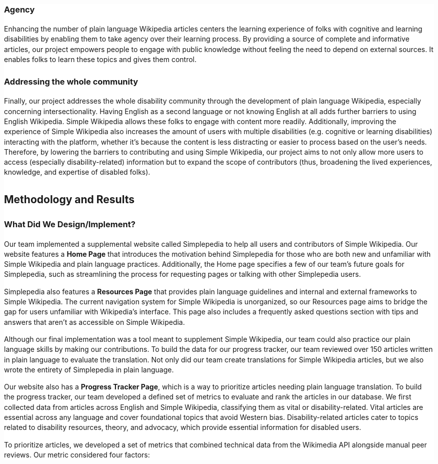 ### Agency

Enhancing the number of plain language Wikipedia articles centers the learning experience of folks with cognitive and learning disabilities by enabling them to take agency over their learning process. By providing a source of complete and informative articles, our project empowers people to engage with public knowledge without feeling the need to depend on external sources. It enables folks to learn these topics and gives them control. 

### Addressing the whole community 

Finally, our project addresses the whole disability community through the development of plain language Wikipedia, especially concerning intersectionality. Having English as a second language or not knowing English at all adds further barriers to using English Wikipedia. Simple Wikipedia allows these folks to engage with content more readily. Additionally, improving the experience of Simple Wikipedia also increases the amount of users with multiple disabilities (e.g. cognitive or learning disabilities) interacting with the platform, whether it’s because the content is less distracting or easier to process based on the user’s needs. Therefore, by lowering the barriers to contributing and using Simple Wikipedia, our project aims to not only allow more users to access (especially disability-related) information but to expand the scope of contributors (thus, broadening the lived experiences, knowledge, and expertise of disabled folks).

## Methodology and Results

### What Did We Design/Implement?
Our team implemented a supplemental website called Simplepedia to help all users and contributors of Simple Wikipedia. Our website features a **Home Page** that introduces the motivation behind Simplepedia for those who are both new and unfamiliar with Simple Wikipedia and plain language practices. Additionally, the Home page specifies a few of our team’s future goals for Simplepedia, such as streamlining the process for requesting pages or talking with other Simplepedia users. 

Simplepedia also features a **Resources Page** that provides plain language guidelines and internal and external frameworks to Simple Wikipedia. The current navigation system for Simple Wikipedia is unorganized, so our Resources page aims to bridge the gap for users unfamiliar with Wikipedia’s interface. This page also includes a frequently asked questions section with tips and answers that aren’t as accessible on Simple Wikipedia. 

Although our final implementation was a tool meant to supplement Simple Wikipedia, our team could also practice our plain language skills by making our contributions. To build the data for our progress tracker, our team reviewed over 150 articles written in plain language to evaluate the translation. Not only did our team create translations for Simple Wikipedia articles, but we also wrote the entirety of Simplepedia in plain language. 

Our website also has a **Progress Tracker Page**, which is a way to prioritize articles needing plain language translation. To build the progress tracker, our team developed a defined set of metrics to evaluate and rank the articles in our database. We first collected data from articles across English and Simple Wikipedia, classifying them as vital or disability-related. Vital articles are essential across any language and cover foundational topics that avoid Western bias. Disability-related articles cater to topics related to disability resources, theory, and advocacy, which provide essential information for disabled users.

To prioritize articles, we developed a set of metrics that combined technical data from the Wikimedia API alongside manual peer reviews. Our metric considered four factors:
